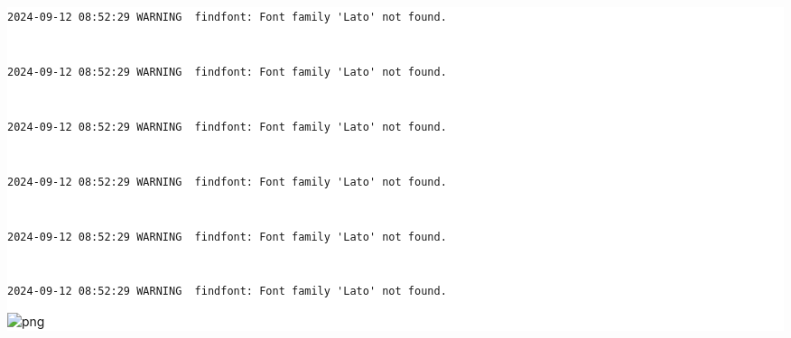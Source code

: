 
    2024-09-12 08:52:29 WARNING  findfont: Font family 'Lato' not found.


    2024-09-12 08:52:29 WARNING  findfont: Font family 'Lato' not found.


    2024-09-12 08:52:29 WARNING  findfont: Font family 'Lato' not found.


    2024-09-12 08:52:29 WARNING  findfont: Font family 'Lato' not found.


    2024-09-12 08:52:29 WARNING  findfont: Font family 'Lato' not found.


    2024-09-12 08:52:29 WARNING  findfont: Font family 'Lato' not found.



    
![png](output_25_108.png)
    

